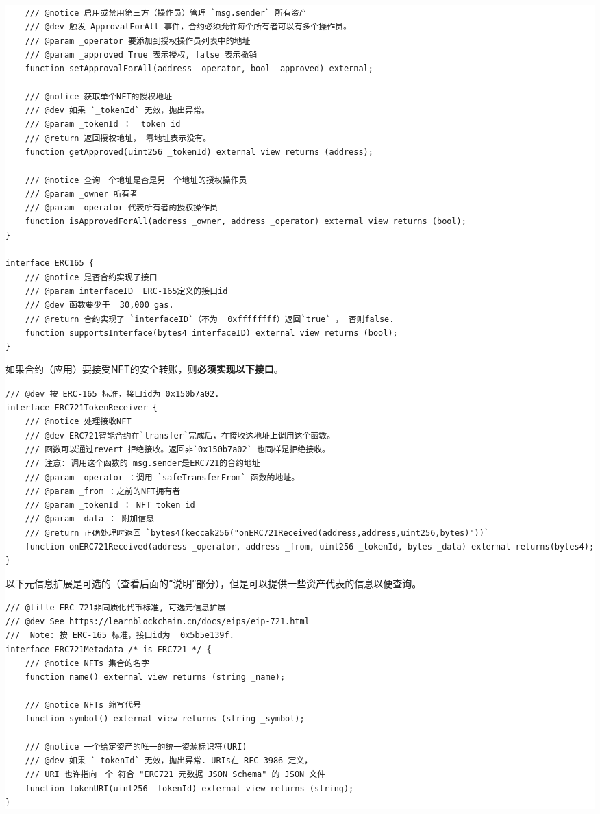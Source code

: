 ```solidity
    /// @notice 启用或禁用第三方（操作员）管理 `msg.sender` 所有资产
    /// @dev 触发 ApprovalForAll 事件，合约必须允许每个所有者可以有多个操作员。
    /// @param _operator 要添加到授权操作员列表中的地址
    /// @param _approved True 表示授权, false 表示撤销
    function setApprovalForAll(address _operator, bool _approved) external;

    /// @notice 获取单个NFT的授权地址
    /// @dev 如果 `_tokenId` 无效，抛出异常。
    /// @param _tokenId ：  token id
    /// @return 返回授权地址， 零地址表示没有。
    function getApproved(uint256 _tokenId) external view returns (address);

    /// @notice 查询一个地址是否是另一个地址的授权操作员
    /// @param _owner 所有者
    /// @param _operator 代表所有者的授权操作员
    function isApprovedForAll(address _owner, address _operator) external view returns (bool);
}

interface ERC165 {
    /// @notice 是否合约实现了接口
    /// @param interfaceID  ERC-165定义的接口id
    /// @dev 函数要少于  30,000 gas.
    /// @return 合约实现了 `interfaceID`（不为  0xffffffff）返回`true` ， 否则false.
    function supportsInterface(bytes4 interfaceID) external view returns (bool);
}
```

如果合约（应用）要接受NFT的安全转账，则**必须实现以下接口**。

```solidity
/// @dev 按 ERC-165 标准，接口id为 0x150b7a02.
interface ERC721TokenReceiver {
    /// @notice 处理接收NFT
    /// @dev ERC721智能合约在`transfer`完成后，在接收这地址上调用这个函数。
    /// 函数可以通过revert 拒绝接收。返回非`0x150b7a02` 也同样是拒绝接收。
    /// 注意: 调用这个函数的 msg.sender是ERC721的合约地址
    /// @param _operator ：调用 `safeTransferFrom` 函数的地址。
    /// @param _from ：之前的NFT拥有者
    /// @param _tokenId ： NFT token id
    /// @param _data ： 附加信息
    /// @return 正确处理时返回 `bytes4(keccak256("onERC721Received(address,address,uint256,bytes)"))`
    function onERC721Received(address _operator, address _from, uint256 _tokenId, bytes _data) external returns(bytes4);
}
```

以下元信息扩展是可选的（查看后面的“说明”部分），但是可以提供一些资产代表的信息以便查询。

```solidity
/// @title ERC-721非同质化代币标准, 可选元信息扩展
/// @dev See https://learnblockchain.cn/docs/eips/eip-721.html
///  Note: 按 ERC-165 标准，接口id为  0x5b5e139f.
interface ERC721Metadata /* is ERC721 */ {
    /// @notice NFTs 集合的名字
    function name() external view returns (string _name);

    /// @notice NFTs 缩写代号
    function symbol() external view returns (string _symbol);

    /// @notice 一个给定资产的唯一的统一资源标识符(URI)
    /// @dev 如果 `_tokenId` 无效，抛出异常. URIs在 RFC 3986 定义，
    /// URI 也许指向一个 符合 "ERC721 元数据 JSON Schema" 的 JSON 文件
    function tokenURI(uint256 _tokenId) external view returns (string);
}
```
